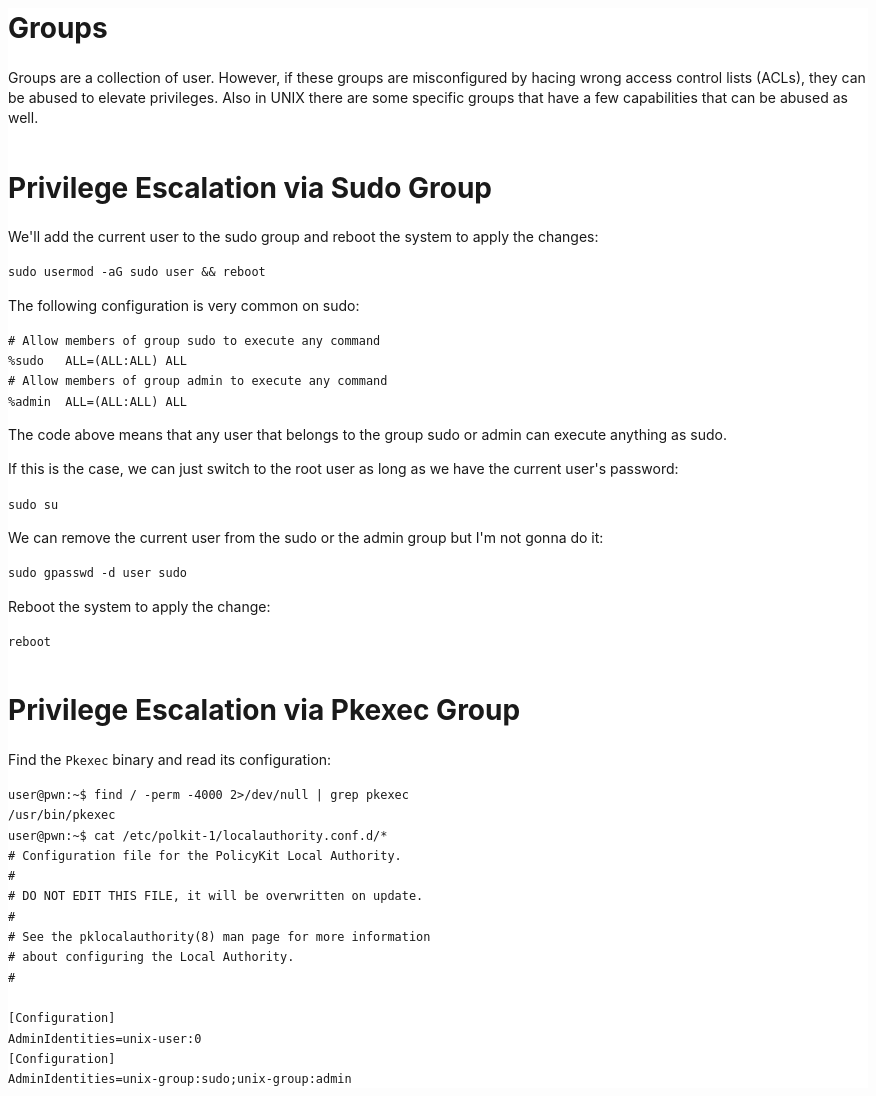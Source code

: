 
# Groups

Groups are a collection of user. However, if these groups are misconfigured by hacing wrong access control lists (ACLs), they can be abused to elevate privileges. Also in UNIX there are some specific groups that have a few capabilities that can be abused as well.

# Privilege Escalation via Sudo Group

We'll add the current user to the sudo group and reboot the system to apply the changes:

```shell
sudo usermod -aG sudo user && reboot
```

The following configuration is very common on sudo:

```shell
# Allow members of group sudo to execute any command
%sudo	ALL=(ALL:ALL) ALL
# Allow members of group admin to execute any command
%admin 	ALL=(ALL:ALL) ALL
```

The code above means that any user that belongs to the group sudo or admin can execute anything as sudo.

If this is the case, we can just switch to the root user as long as we have the current user's password:

```shell
sudo su
```

We can remove the current user from the sudo or the admin group but I'm not gonna do it:

```shell
sudo gpasswd -d user sudo
```

Reboot the system to apply the change:

```shell
reboot
```


# Privilege Escalation via Pkexec Group

Find the `Pkexec` binary and read its configuration:

```shell
user@pwn:~$ find / -perm -4000 2>/dev/null | grep pkexec
/usr/bin/pkexec
user@pwn:~$ cat /etc/polkit-1/localauthority.conf.d/*
# Configuration file for the PolicyKit Local Authority.
#
# DO NOT EDIT THIS FILE, it will be overwritten on update.
#
# See the pklocalauthority(8) man page for more information
# about configuring the Local Authority.
#

[Configuration]
AdminIdentities=unix-user:0
[Configuration]
AdminIdentities=unix-group:sudo;unix-group:admin
```
